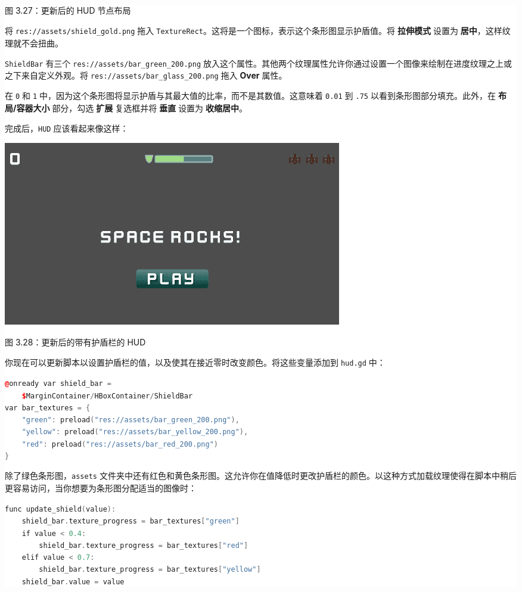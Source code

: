 图 3.27：更新后的 HUD 节点布局

将 `res://assets/shield_gold.png` 拖入 `TextureRect`。这将是一个图标，表示这个条形图显示护盾值。将 **拉伸模式** 设置为 **居中**，这样纹理就不会扭曲。

`ShieldBar` 有三个 `res://assets/bar_green_200.png` 放入这个属性。其他两个纹理属性允许你通过设置一个图像来绘制在进度纹理之上或之下来自定义外观。将 `res://assets/bar_glass_200.png` 拖入 **Over** 属性。

在 `0` 和 `1` 中，因为这个条形图将显示护盾与其最大值的比率，而不是其数值。这意味着 `0.01` 到 `.75` 以看到条形图部分填充。此外，在 **布局/容器大小** 部分，勾选 **扩展** 复选框并将 **垂直** 设置为 **收缩居中**。

完成后，`HUD` 应该看起来像这样：

![图 3.28：更新后的带有护盾栏的 HUD](img/B19289_03_29.jpg)

图 3.28：更新后的带有护盾栏的 HUD

你现在可以更新脚本以设置护盾栏的值，以及使其在接近零时改变颜色。将这些变量添加到 `hud.gd` 中：

```cpp
@onready var shield_bar =
    $MarginContainer/HBoxContainer/ShieldBar
var bar_textures = {
    "green": preload("res://assets/bar_green_200.png"),
    "yellow": preload("res://assets/bar_yellow_200.png"),
    "red": preload("res://assets/bar_red_200.png")
}
```

除了绿色条形图，`assets` 文件夹中还有红色和黄色条形图。这允许你在值降低时更改护盾栏的颜色。以这种方式加载纹理使得在脚本中稍后更容易访问，当你想要为条形图分配适当的图像时：

```cpp
func update_shield(value):
    shield_bar.texture_progress = bar_textures["green"]
    if value < 0.4:
        shield_bar.texture_progress = bar_textures["red"]
    elif value < 0.7:
        shield_bar.texture_progress = bar_textures["yellow"]
    shield_bar.value = value
```
